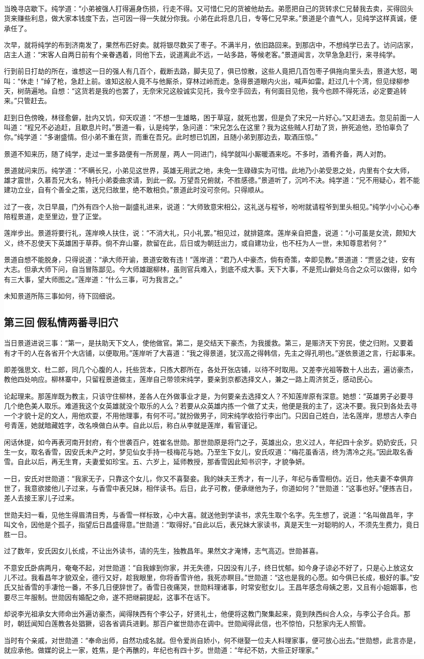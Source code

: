 当晚寻店歇下。纯学道：“小弟被强人打得遍身伤损，行走不得。又可惜仁兄的货被他劫去。弟愿把自己的货转求仁兄替我去卖，买得回头货来赚些利息，做大家本钱度下去，岂可因一得一失就分你我。小弟在此将息几日，专等仁兄早来。”景道是个直气人，见纯学这样真诚，便承任了。  

次早，就将纯学的布到济南发了，果然布匹好卖。就将银尽数买了枣子。不满半月，依旧路回来。到那店中，不想纯学已去了。访问店家，店主人道：“宋客人自两日前有个亲眷遇着，同他下去，说道离此不远，一站多路，等候老客。”景道闻言，次早急急赶行，来寻纯学。  

行到前日打劫的所在，谁想这一日的强人有几百个，截断去路，脚夫见了，俱已惊散，这些人竟把几百包枣子俱拖向里头去，景道大怒，喝叫：“休走！”绰了枪，急赶上前。谁知这般人竟不与他厮杀，穿林过岭而走。急得景道眼内火出，喊声如雷。赶过几十个湾，但见绿柳参天，树荫遍地。自想：“这货若是我的也罢了，无奈宋兄这般诚实见托，我今空手回去，有何面目见他，我今也顾不得死活，必定要追转来。”只管赶去。  

赶到日色傍晚，林径愈僻，肚内又饥，仰天叹道：“不想一生雄略，困于草寇，就死也罢，但是负了宋兄一片好心。”又赶进去。忽见前面一人叫道：“程兄不必追赶，且歇息片时。”景道一看，认是纯学，急问道：“宋兄怎么在这里？我为这些贼人打劫了货，拚死追他，恐怕辜负了你。”纯学道：“多谢盛情。但小弟不重在货，而重在吾兄。此时想已饥困，且随小弟到那边去，取酒压惊。”  

景道不知来历，随了纯学，走过一里多路便有一所房屋，两人一同进门，纯学就叫小厮暖酒来吃。不多时，酒肴齐备，两人对酌。  

景道就问来历。纯学道：“不瞒长兄，小弟见这世界，英雄无用武之地，未免一生碌碌实为可惜。此地乃小弟受恩之处，内里有个女大师，雄才震世，久慕吾兄大名，特托小弟委曲求请，到此一叙。万望吾兄俯就，不胜感德。”景道听了，沉吟不决。纯学道：“兄不用疑心，若不能建功立业，自有个善全之策，送兄归故里，绝不敢相负。”景道此时没可奈何。只得顺从。  

过了一夜，次日早晨，门外有四个人抬一副盛礼进来，说道：“大师致意宋相公，这礼送与程爷，吩咐就请程爷到里头相见。”纯学小小心心奉陪程景道，走至里边，登了正堂。  

莲岸步出。景道将要行礼，莲岸唤人扶住，说：“不消大礼，只小礼罢。”相见过，就排筵席。莲岸亲自把盏，说道：“小可虽是女流，颇知大义，终不忍使天下英雄困于草莽。倘不弃山寨，款留在此，后日或为朝廷出力，或自建功业，也不枉为人一世，未知尊意若何？”  

景道自想不能脱身，只得说道：“承大师开谕，景道安敢有违！”莲岸道：“君乃人中豪杰，倘有奇策，幸即见教。”景道道：“贾竖之徒，安有大志。但承大师下问，自当冒陈鄙见。今大师雄踞柳林，虽则官兵难入，到底不成大事。天下大事，不是荒山僻处乌合之众可以做得，如今有三大事，望大师图之。”莲岸道：“什么三事，可为我言之。”  

未知景道所陈三事如何，待下回细说。  

## 第三回 假私情两番寻旧穴  

当日景道进说三事：“第一，是扶助天下文人，使他做官。第二，是交结天下豪杰，为我援救。第三，是赈济天下穷民，使之归附。又要着有才干的人在各省开个大店铺，以便取用。”莲岸听了大喜道：“我之得景道，犹汉高之得韩信，先主之得孔明也。”遂依景道之言，行起事来。  

即差强思文、杜二郎，同几个心腹的人，托些货本，只拣大郡所在，各处开张店铺，以待不时取用。又差李光祖等数十人出去，遍访豪杰，教他四处响应。柳林寨中，只留程景道做主，莲岸自己带领宋纯学，要亲到京都选择文人，兼之一路上周济贫乏，感动民心。  

论起理来。那莲岸既为教主，只该守住柳林，差各人在外做事业才是，为何要亲去选择文人？不知莲岸原有深意。她想：“英雄男子必要寻几个绝色美人取乐。难道我这个女英雄就没个取乐的人么？若要从众英雄内拣一个做了丈夫，他便是我的主了，这决不要。我只到各处去寻一个才貌十足的文人，用他欢耍，不用他理事，有何不可。”就扮做男子，同宋纯学收拾行李出门。只因自己姓白，法名莲岸，思想古人李白号青莲，她就暗藏姓字，改名唤做白从李。自此以后，称白从李就是莲岸，看官谨记。  

闲话休提，如今再表河南开封府，有个世袭百户，姓崔名世勋。那世勋原是将门之子，英雄出众，忠义过人，年纪四十余岁。奶奶安氏，只生一女，取名香雪，因安氏未产之时，梦见仙女手持一枝梅花与她。乃至生下女儿，安氏叹道：“梅花虽香洁，终为清冷之兆。”因此取名香雪。自此以后，再无生育，夫妻爱如珍宝。五、六岁上，延师教授，那香雪因此知书识字，才貌争妍。  

一日，安氏对世勋道：“我家无子，只靠这个女儿，你又不喜娶妾。我的妹夫王秀才，有一儿子，年纪与香雪相仿。近日，他夫妻不幸俱弃世了，我意欲接他儿子过来，与香雪中表兄妹，相伴读书。后日，此子可教，便承继他为子，你道如何？”世勋道：“这事也好。”便拣吉日，差人去接王家儿子过来。  

世勋夫妇一看，见他生得眉清目秀，与香雪一样标致，心中大喜。就送他到学读书，求先生取个名字。先生想了，说道：“名叫做昌年，字叫文令，因他是个孤子，指望后日昌盛得意。”世勋道：“取得好。”自此以后，表兄妹大家读书，真是天生一对聪明的人，不须先生费力，竟日胜一日。  

过了数年，安氏因女儿长成，不让出外读书，请的先生，独教昌年。果然文才淹博，志气高迈。世勋甚喜。  

不意安氏卧病两月，奄奄不起，对世勋道：“自我嫁到你家，并无失德，只因没有儿子，终日忧郁。如今身子谅必不好了，只是心上放这女儿不过。我看昌年才貌双全，德行又好，趁我眼里，你将香雪许他，我死亦瞑目。”世勋道：“这也是我的心愿。如今俱已长成，极好的事。”安氏又扯香雪的手凄怆一番，不多几日便辞世了。香雪日夜痛哭，世勋料理诸事，时常安慰女儿。王昌年感念母姨之恩，又且有小姐姻事，也要尽三年服制。世勋因有婚配之命，遂不把继嗣提起，这事不在话下。  

却说李光祖承女大师命出外遍访豪杰，闻得陕西有个李公子，好贤礼士，他便将这教门聚集起来，竟到陕西纠合人众，与李公子合兵。那时，朝廷闻知白莲教各处猖獗，诏各省调兵进剿。那百户崔世勋亦在调中。世勋闻得此信，也不惊怕，只愁家内无人照管。  

当时有个亲戚，对世勋道：“奉命出师，自然功成名就。但令爱尚自娇小，何不继娶一位夫人料理家事，便可放心出去。”世勋想，此言亦是，就应承他。做媒的说上一家，姓焦，是个再醮的，年纪也有四十岁。世勋道：“年纪不妨，大些正好理家。”  
